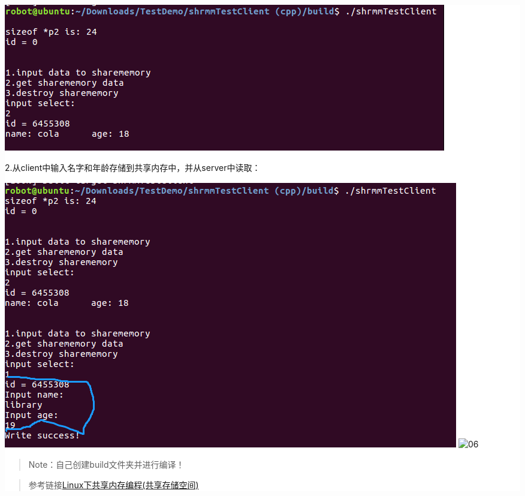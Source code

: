 ![04]( /images/20190731shrmm/04.png)

2.从client中输入名字和年龄存储到共享内存中，并从server中读取：

![05]( /images/20190731shrmm/05.png)
![06]( s/images/20190731shrmm/06.png)

> Note：自己创建build文件夹并进行编译！

> 参考链接[Linux下共享内存编程(共享存储空间)](https://blog.csdn.net/qq_27664167/article/details/81277096)
